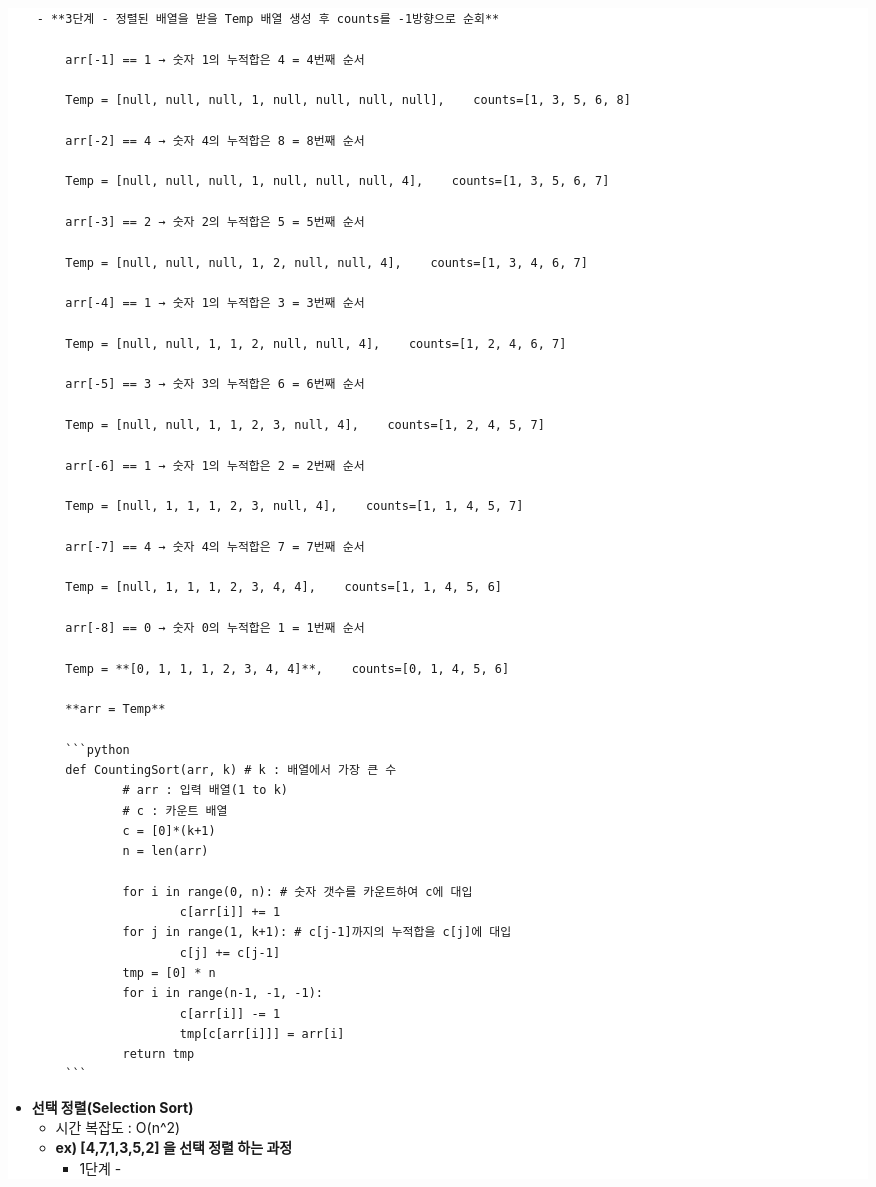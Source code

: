         - **3단계 - 정렬된 배열을 받을 Temp 배열 생성 후 counts를 -1방향으로 순회**
            
            arr[-1] == 1 → 숫자 1의 누적합은 4 = 4번째 순서
            
            Temp = [null, null, null, 1, null, null, null, null],    counts=[1, 3, 5, 6, 8]
            
            arr[-2] == 4 → 숫자 4의 누적합은 8 = 8번째 순서
            
            Temp = [null, null, null, 1, null, null, null, 4],    counts=[1, 3, 5, 6, 7]
            
            arr[-3] == 2 → 숫자 2의 누적합은 5 = 5번째 순서
            
            Temp = [null, null, null, 1, 2, null, null, 4],    counts=[1, 3, 4, 6, 7]
            
            arr[-4] == 1 → 숫자 1의 누적합은 3 = 3번째 순서
            
            Temp = [null, null, 1, 1, 2, null, null, 4],    counts=[1, 2, 4, 6, 7]
            
            arr[-5] == 3 → 숫자 3의 누적합은 6 = 6번째 순서
            
            Temp = [null, null, 1, 1, 2, 3, null, 4],    counts=[1, 2, 4, 5, 7]
            
            arr[-6] == 1 → 숫자 1의 누적합은 2 = 2번째 순서
            
            Temp = [null, 1, 1, 1, 2, 3, null, 4],    counts=[1, 1, 4, 5, 7]
            
            arr[-7] == 4 → 숫자 4의 누적합은 7 = 7번째 순서
            
            Temp = [null, 1, 1, 1, 2, 3, 4, 4],    counts=[1, 1, 4, 5, 6]
            
            arr[-8] == 0 → 숫자 0의 누적합은 1 = 1번째 순서
            
            Temp = **[0, 1, 1, 1, 2, 3, 4, 4]**,    counts=[0, 1, 4, 5, 6]
            
            **arr = Temp**
            
            ```python
            def CountingSort(arr, k) # k : 배열에서 가장 큰 수
            		# arr : 입력 배열(1 to k)
            		# c : 카운트 배열
            		c = [0]*(k+1)
            		n = len(arr)
            		
            		for i in range(0, n): # 숫자 갯수를 카운트하여 c에 대입
            				c[arr[i]] += 1
            		for j in range(1, k+1): # c[j-1]까지의 누적합을 c[j]에 대입
            				c[j] += c[j-1]
            		tmp = [0] * n
            		for i in range(n-1, -1, -1):
            				c[arr[i]] -= 1
            				tmp[c[arr[i]]] = arr[i]
            		return tmp
            ```
            

- **선택 정렬(Selection Sort)**
    - 시간 복잡도 : O(n^2)
    - **ex) [4,7,1,3,5,2] 을 선택 정렬 하는 과정**
        - 1단계 -
        